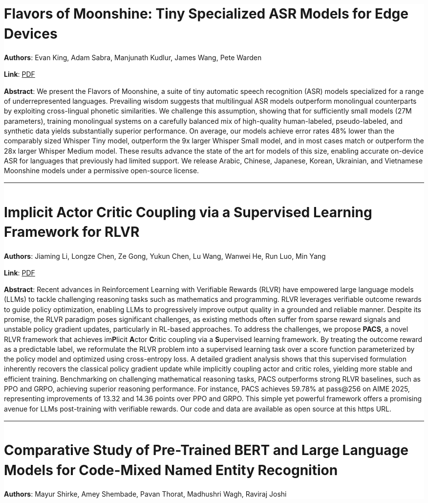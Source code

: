 # Flavors of Moonshine: Tiny Specialized ASR Models for Edge Devices 

**Authors**: Evan King, Adam Sabra, Manjunath Kudlur, James Wang, Pete Warden  

**Link**: [PDF](https://arxiv.org/pdf/2509.02523)  

**Abstract**: We present the Flavors of Moonshine, a suite of tiny automatic speech recognition (ASR) models specialized for a range of underrepresented languages. Prevailing wisdom suggests that multilingual ASR models outperform monolingual counterparts by exploiting cross-lingual phonetic similarities. We challenge this assumption, showing that for sufficiently small models (27M parameters), training monolingual systems on a carefully balanced mix of high-quality human-labeled, pseudo-labeled, and synthetic data yields substantially superior performance. On average, our models achieve error rates 48% lower than the comparably sized Whisper Tiny model, outperform the 9x larger Whisper Small model, and in most cases match or outperform the 28x larger Whisper Medium model. These results advance the state of the art for models of this size, enabling accurate on-device ASR for languages that previously had limited support. We release Arabic, Chinese, Japanese, Korean, Ukrainian, and Vietnamese Moonshine models under a permissive open-source license. 

---
# Implicit Actor Critic Coupling via a Supervised Learning Framework for RLVR 

**Authors**: Jiaming Li, Longze Chen, Ze Gong, Yukun Chen, Lu Wang, Wanwei He, Run Luo, Min Yang  

**Link**: [PDF](https://arxiv.org/pdf/2509.02522)  

**Abstract**: Recent advances in Reinforcement Learning with Verifiable Rewards (RLVR) have empowered large language models (LLMs) to tackle challenging reasoning tasks such as mathematics and programming. RLVR leverages verifiable outcome rewards to guide policy optimization, enabling LLMs to progressively improve output quality in a grounded and reliable manner. Despite its promise, the RLVR paradigm poses significant challenges, as existing methods often suffer from sparse reward signals and unstable policy gradient updates, particularly in RL-based approaches. To address the challenges, we propose $\textbf{PACS}$, a novel RLVR framework that achieves im$\textbf{P}$licit $\textbf{A}$ctor $\textbf{C}$ritic coupling via a $\textbf{S}$upervised learning framework. By treating the outcome reward as a predictable label, we reformulate the RLVR problem into a supervised learning task over a score function parameterized by the policy model and optimized using cross-entropy loss. A detailed gradient analysis shows that this supervised formulation inherently recovers the classical policy gradient update while implicitly coupling actor and critic roles, yielding more stable and efficient training. Benchmarking on challenging mathematical reasoning tasks, PACS outperforms strong RLVR baselines, such as PPO and GRPO, achieving superior reasoning performance. For instance, PACS achieves 59.78\% at pass@256 on AIME 2025, representing improvements of 13.32 and 14.36 points over PPO and GRPO. This simple yet powerful framework offers a promising avenue for LLMs post-training with verifiable rewards. Our code and data are available as open source at this https URL. 

---
# Comparative Study of Pre-Trained BERT and Large Language Models for Code-Mixed Named Entity Recognition 

**Authors**: Mayur Shirke, Amey Shembade, Pavan Thorat, Madhushri Wagh, Raviraj Joshi  
